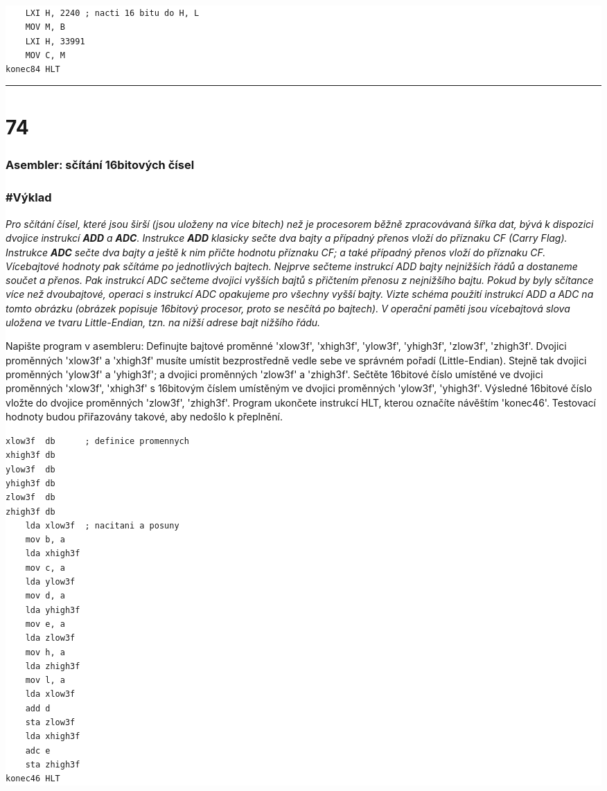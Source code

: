 ```
	LXI	H, 2240	; nacti 16 bitu do H, L
	MOV	M, B
	LXI	H, 33991
	MOV	C, M
konec84	HLT
```
___

# 74

### Asembler: sčítání 16bitových čísel
### #Výklad
*Pro sčítání čísel, které jsou širší (jsou uloženy na více bitech) než je procesorem běžně zpracovávaná šířka dat, bývá k dispozici dvojice instrukcí **ADD** a **ADC**. Instrukce **ADD** klasicky sečte dva bajty a případný přenos vloží do příznaku CF (Carry Flag). Instrukce **ADC** sečte dva bajty a ještě k nim přičte hodnotu příznaku CF; a také případný přenos vloží do příznaku CF. Vícebajtové hodnoty pak sčítáme po jednotlivých bajtech. Nejprve sečteme instrukcí ADD bajty nejnižších řádů a dostaneme součet a přenos. Pak instrukcí ADC sečteme dvojici vyšších bajtů s přičtením přenosu z nejnižšího bajtu. Pokud by byly sčítance více než dvoubajtové, operaci s instrukcí ADC opakujeme pro všechny vyšší bajty.
Vizte schéma použití instrukcí ADD a ADC na tomto obrázku (obrázek popisuje 16bitový procesor, proto se nesčítá po bajtech).
V operační paměti jsou vícebajtová slova uložena ve tvaru Little-Endian, tzn. na nižší adrese bajt nižšího řádu.*

Napište program v asembleru: Definujte bajtové proměnné 'xlow3f', 'xhigh3f', 'ylow3f', 'yhigh3f', 'zlow3f', 'zhigh3f'. Dvojici proměnných 'xlow3f' a 'xhigh3f' musíte umístit bezprostředně vedle sebe ve správném pořadí (Little-Endian). Stejně tak dvojici proměnných 'ylow3f' a 'yhigh3f'; a dvojici proměnných 'zlow3f' a 'zhigh3f'.
Sečtěte 16bitové číslo umístěné ve dvojici proměnných 'xlow3f', 'xhigh3f' s 16bitovým číslem umístěným ve dvojici proměnných 'ylow3f', 'yhigh3f'. Výsledné 16bitové číslo vložte do dvojice proměnných 'zlow3f', 'zhigh3f'.
Program ukončete instrukcí HLT, kterou označíte návěštím 'konec46'.
Testovací hodnoty budou přiřazovány takové, aby nedošlo k přeplnění.

```
xlow3f	db 		; definice promennych
xhigh3f	db
ylow3f	db
yhigh3f	db
zlow3f	db
zhigh3f	db
	lda	xlow3f 	; nacitani a posuny
	mov	b, a
	lda	xhigh3f
	mov	c, a
	lda	ylow3f
	mov	d, a
	lda	yhigh3f
	mov	e, a
	lda	zlow3f
	mov	h, a
	lda	zhigh3f
	mov	l, a
	lda	xlow3f
	add	d
	sta	zlow3f
	lda	xhigh3f
	adc	e
	sta	zhigh3f
konec46	HLT
```
